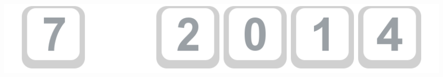  <div style='width: 100%; margin: 0 auto;'><p align='center'><img height='133px' src='pictures/e/7.svg'><img height='133px' src='pictures/space.svg'><img height='133px' src='pictures/e/2.svg'><img height='133px' src='pictures/e/0.svg'><img height='133px' src='pictures/e/1.svg'><img height='133px' src='pictures/e/4.svg'></p></div> 